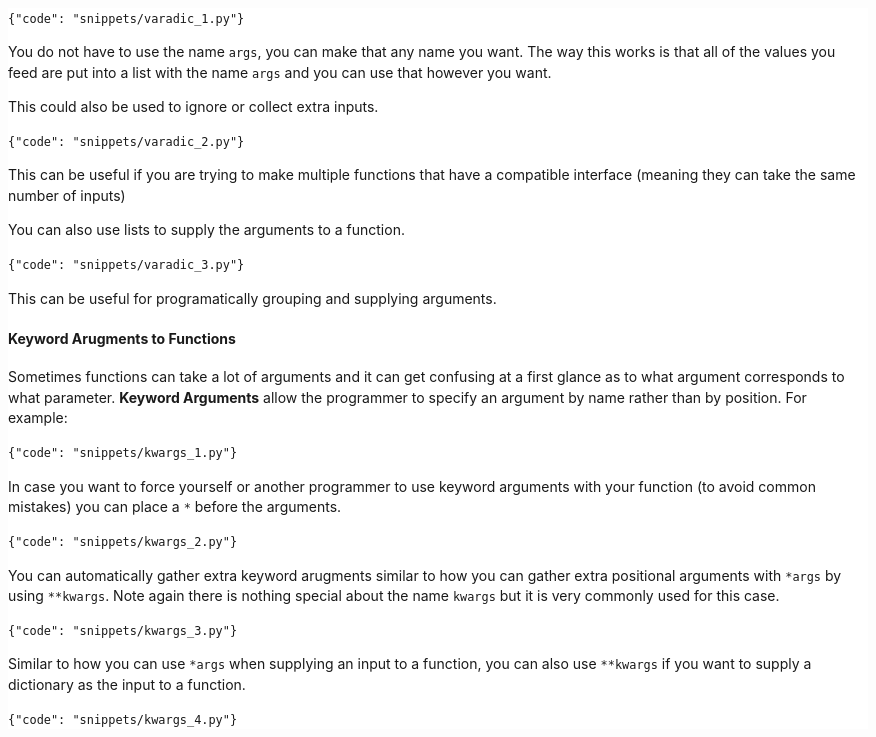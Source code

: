 ```snippet
{"code": "snippets/varadic_1.py"}
```

You do not have to use the name `args`, you can make that any name you want.
The way this works is that all of the values you feed are put into a list
with the name `args` and you can use that however you want.

This could also be used to ignore or collect extra inputs.

```snippet
{"code": "snippets/varadic_2.py"}
```

This can be useful if you are trying to make multiple functions
that have a compatible interface (meaning they can take the same
number of inputs)

You can also use lists to supply the arguments to a function.

```snippet
{"code": "snippets/varadic_3.py"}
```

This can be useful for programatically grouping and supplying arguments.

#### Keyword Arugments to Functions

Sometimes functions can take a lot of arguments and it can get
confusing at a first glance as to what argument corresponds
to what parameter.  **Keyword Arguments** allow the programmer
to specify an argument by name rather than by position.  For
example:

```snippet
{"code": "snippets/kwargs_1.py"}
```

In case you want to force yourself or another programmer to use
keyword arguments with your function (to avoid common mistakes)
you can place a `*` before the arguments.

```snippet
{"code": "snippets/kwargs_2.py"}
```

You can automatically gather extra keyword arugments similar to
how you can gather extra positional arguments with `*args` by
using `**kwargs`.  Note again there is nothing special about
the name `kwargs` but it is very commonly used for this case.

```snippet
{"code": "snippets/kwargs_3.py"}
```

Similar to how you can use `*args` when supplying an input
to a function, you can also use `**kwargs` if you want to
supply a dictionary as the input to a function.

```snippet
{"code": "snippets/kwargs_4.py"}
```
